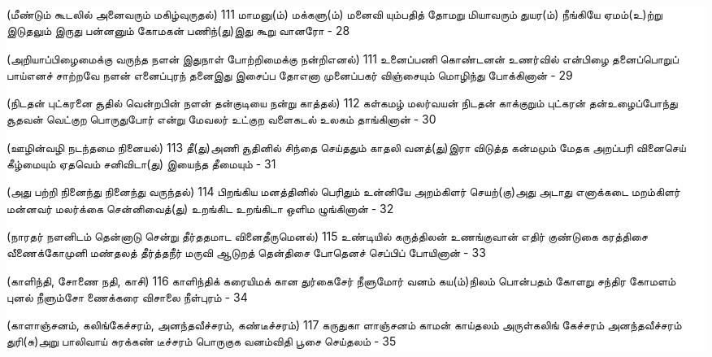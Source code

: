 (மீண்டும் கூடலில் அனைவரும் மகிழ்வுருதல்)
111
மாமனு(ம்) மக்களு(ம்) மனைவி யும்பதித்
தோமறு மியாவரும் துயர(ம்) நீங்கியே
ஏமம்(உ)ற்று இடுதலும் இருது பன்னனும்
கோமகன் பணிந்(து)இது கூறு வானரோ - 28

(அறியாப்பிழைமைக்கு வருந்த நளன் இதுநாள் போற்றிமைக்கு நன்றிஎனல்)
111
உனைப்பணி கொண்டனன் உணர்வில் என்பிழை
தனைப்பொறுப் பாய்எனச் சாற்றவே நளன்
எனைப்புரந் தனைஇது இசைப்ப தோஎனா
முனைப்பகர் விஞ்சையும் மொழிந்து போக்கினான் - 29

(நிடதன் புட்கரனை சூதில் வென்றபின் நளன் தன்குடியை நன்று காத்தல்)
112
கள்கமழ் மலர்வயன் நிடதன் காக்குறும்
புட்கரன் தன்உழைப்போந்து சூதவன்
வெட்குற பொருதுபோர் என்று மேவலர்
உட்குற வளைகடல் உலகம் தாங்கினான் - 30

(ஊழின்வழி நடந்தமை நினையல்)
113
தீ(து)அணி சூதினில் சிந்தை செய்ததும்
காதலி வனத்(து)இரா விடுத்த கன்மமும்
மேதக அறப்பரி வினைசெய் கீழ்மையும்
ஏதவெம் சனிவிடா(து) இயைந்த தீமையும் - 31

(அது பற்றி நினைந்து நினைந்து வருந்தல்)
114
பிறங்கிய மனத்தினில் பெரிதும் உன்னியே
அறம்கிளர் செயற்(கு)அது அடாது எனாக்கடை
மறம்கிளர் மன்னவர் மலர்க்கை சென்னிவைத்(து)
உறங்கிட உறங்கிடா ஒளிம ழுங்கினான் - 32

(நாரதர் நளனிடம் தென்னாடு சென்று தீர்ததமாட வினைதீருமெனல்)
115
உண்டியில் கருத்திலன் உணங்குவான் எதிர்
குண்டுகை கரத்திசை வீணைக்கோமுனி
மண்தலத் தீர்த்தநீர் மருவி ஆடுறத்
தென்திசை போதெனச் செப்பிப் போயினான் - 33

(காளிந்தி, சோணை நதி, காசி)
116
காளிந்திக் கரையிமக் கான துர்கைசேர்
நீளுமோர் வனம் கய(ம்)நிலம் பொன்பதம்
கோளறு சந்திர கோமளம் புனல்
நீளும்சோ ணைக்கரை விசாலை நீள்புரம் - 34

(காளாஞ்சனம், கலிங்கேச்சரம், அனந்தவீச்சரம், கண்டீச்சரம்)
117
கருதுகா ளாஞ்சனம் காமன் காய்தலம்
அருள்கலிங் கேச்சரம் அனந்தவீச்சரம்
துரி(சு)அறு பாலிவாய் சுரக்கண் டீச்சரம்
பொருகுக வனம்விதி பூசை செய்தலம் - 35
